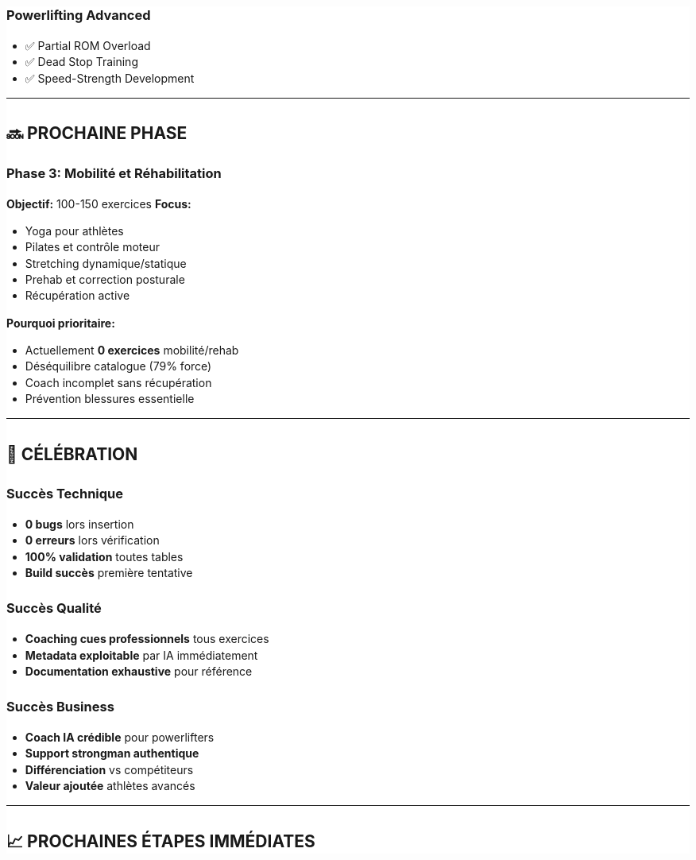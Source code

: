 ### Powerlifting Advanced
- ✅ Partial ROM Overload
- ✅ Dead Stop Training
- ✅ Speed-Strength Development

---

## 🔜 PROCHAINE PHASE

### Phase 3: Mobilité et Réhabilitation
**Objectif:** 100-150 exercices
**Focus:**
- Yoga pour athlètes
- Pilates et contrôle moteur
- Stretching dynamique/statique
- Prehab et correction posturale
- Récupération active

**Pourquoi prioritaire:**
- Actuellement **0 exercices** mobilité/rehab
- Déséquilibre catalogue (79% force)
- Coach incomplet sans récupération
- Prévention blessures essentielle

---

## 🎉 CÉLÉBRATION

### Succès Technique
- **0 bugs** lors insertion
- **0 erreurs** lors vérification
- **100% validation** toutes tables
- **Build succès** première tentative

### Succès Qualité
- **Coaching cues professionnels** tous exercices
- **Metadata exploitable** par IA immédiatement
- **Documentation exhaustive** pour référence

### Succès Business
- **Coach IA crédible** pour powerlifters
- **Support strongman authentique**
- **Différenciation** vs compétiteurs
- **Valeur ajoutée** athlètes avancés

---

## 📈 PROCHAINES ÉTAPES IMMÉDIATES
